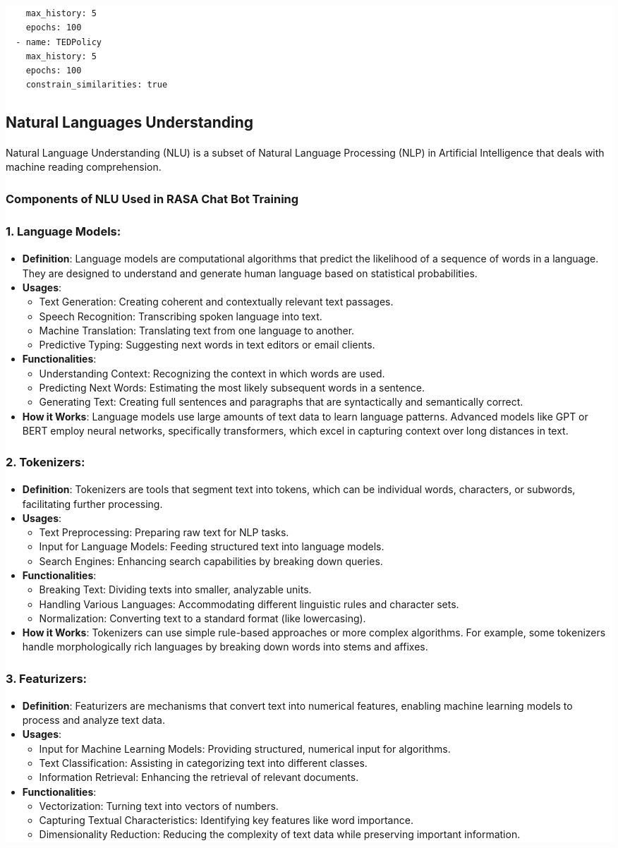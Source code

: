 ```
    max_history: 5
    epochs: 100
  - name: TEDPolicy
    max_history: 5
    epochs: 100
    constrain_similarities: true
```



## Natural Languages Understanding
Natural Language Understanding (NLU) is a subset of Natural Language Processing  (NLP) in Artificial Intelligence that deals with machine reading comprehension. 

### Components of NLU Used in RASA Chat Bot Training

### 1. Language Models:
  - **Definition**: Language models are computational algorithms that predict the likelihood of a sequence of words in a language. They are designed to understand and generate human language based on statistical probabilities.
  - **Usages**:
      - Text Generation: Creating coherent and contextually relevant text passages.
      - Speech Recognition: Transcribing spoken language into text.
      - Machine Translation: Translating text from one language to another.
      - Predictive Typing: Suggesting next words in text editors or email clients.
  - **Functionalities**:
      - Understanding Context: Recognizing the context in which words are used.
      - Predicting Next Words: Estimating the most likely subsequent words in a sentence.
      - Generating Text: Creating full sentences and paragraphs that are syntactically and semantically correct.
  - **How it Works**: Language models use large amounts of text data to learn language patterns. Advanced models like GPT or BERT employ neural networks, specifically transformers, which excel in capturing context over long distances in text.

### 2. Tokenizers:
  - **Definition**: Tokenizers are tools that segment text into tokens, which can be individual words, characters, or subwords, facilitating further processing.
  - **Usages**:
      - Text Preprocessing: Preparing raw text for NLP tasks.
      - Input for Language Models: Feeding structured text into language models.
      - Search Engines: Enhancing search capabilities by breaking down queries.
  - **Functionalities**:
      - Breaking Text: Dividing texts into smaller, analyzable units.
      - Handling Various Languages: Accommodating different linguistic rules and character sets.
      - Normalization: Converting text to a standard format (like lowercasing).
  - **How it Works**: Tokenizers can use simple rule-based approaches or more complex algorithms. For example, some tokenizers handle morphologically rich languages by breaking down words into stems and affixes.

### 3. Featurizers:
  - **Definition**: Featurizers are mechanisms that convert text into numerical features, enabling machine learning models to process and analyze text data.
  - **Usages**:
      - Input for Machine Learning Models: Providing structured, numerical input for algorithms.
      - Text Classification: Assisting in categorizing text into different classes.
      - Information Retrieval: Enhancing the retrieval of relevant documents.
  - **Functionalities**:
      - Vectorization: Turning text into vectors of numbers.
      - Capturing Textual Characteristics: Identifying key features like word importance.
      - Dimensionality Reduction: Reducing the complexity of text data while preserving important information.